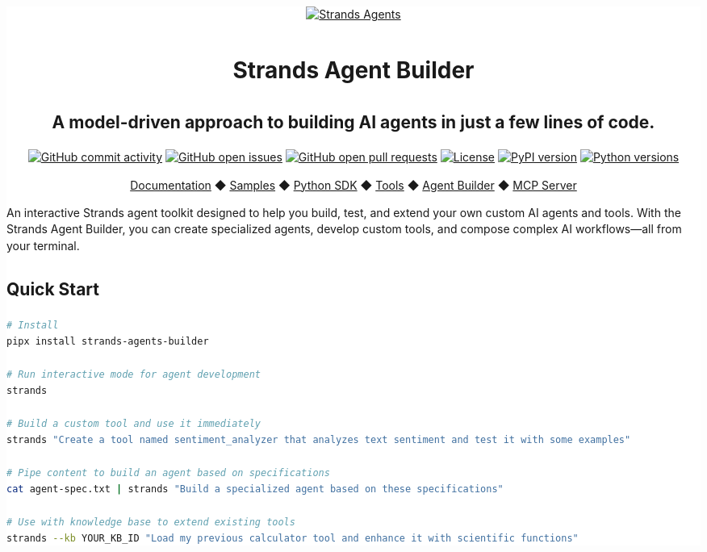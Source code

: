 <div align="center">
  <div>
    <a href="https://strandsagents.com">
      <img src="https://strandsagents.com/latest/assets/logo-auto.svg" alt="Strands Agents" width="55px" height="105px">
    </a>
  </div>

  <h1>
    Strands Agent Builder
  </h1>

  <h2>
    A model-driven approach to building AI agents in just a few lines of code.
  </h2>

  <div align="center">
    <a href="https://github.com/strands-agents/agent-builder/graphs/commit-activity"><img alt="GitHub commit activity" src="https://img.shields.io/github/commit-activity/m/strands-agents/agent-builder"/></a>
    <a href="https://github.com/strands-agents/agent-builder/issues"><img alt="GitHub open issues" src="https://img.shields.io/github/issues/strands-agents/agent-builder"/></a>
    <a href="https://github.com/strands-agents/agent-builder/pulls"><img alt="GitHub open pull requests" src="https://img.shields.io/github/issues-pr/strands-agents/agent-builder"/></a>
    <a href="https://github.com/strands-agents/agent-builder/blob/main/LICENSE"><img alt="License" src="https://img.shields.io/github/license/strands-agents/agent-builder"/></a>
    <a href="https://pypi.org/project/strands-agents-builder/"><img alt="PyPI version" src="https://img.shields.io/pypi/v/strands-agents-builder"/></a>
    <a href="https://python.org"><img alt="Python versions" src="https://img.shields.io/pypi/pyversions/strands-agents-builder"/></a>
  </div>
  
  <p>
    <a href="https://strandsagents.com/">Documentation</a>
    ◆ <a href="https://github.com/strands-agents/samples">Samples</a>
    ◆ <a href="https://github.com/strands-agents/sdk-python">Python SDK</a>
    ◆ <a href="https://github.com/strands-agents/tools">Tools</a>
    ◆ <a href="https://github.com/strands-agents/agent-builder">Agent Builder</a>
    ◆ <a href="https://github.com/strands-agents/mcp-server">MCP Server</a>
  </p>
</div>

An interactive Strands agent toolkit designed to help you build, test, and extend your own custom AI agents and tools. With the Strands Agent Builder, you can create specialized agents, develop custom tools, and compose complex AI workflows—all from your terminal.

## Quick Start

```bash
# Install
pipx install strands-agents-builder

# Run interactive mode for agent development
strands

# Build a custom tool and use it immediately
strands "Create a tool named sentiment_analyzer that analyzes text sentiment and test it with some examples"

# Pipe content to build an agent based on specifications
cat agent-spec.txt | strands "Build a specialized agent based on these specifications"

# Use with knowledge base to extend existing tools
strands --kb YOUR_KB_ID "Load my previous calculator tool and enhance it with scientific functions"
```
